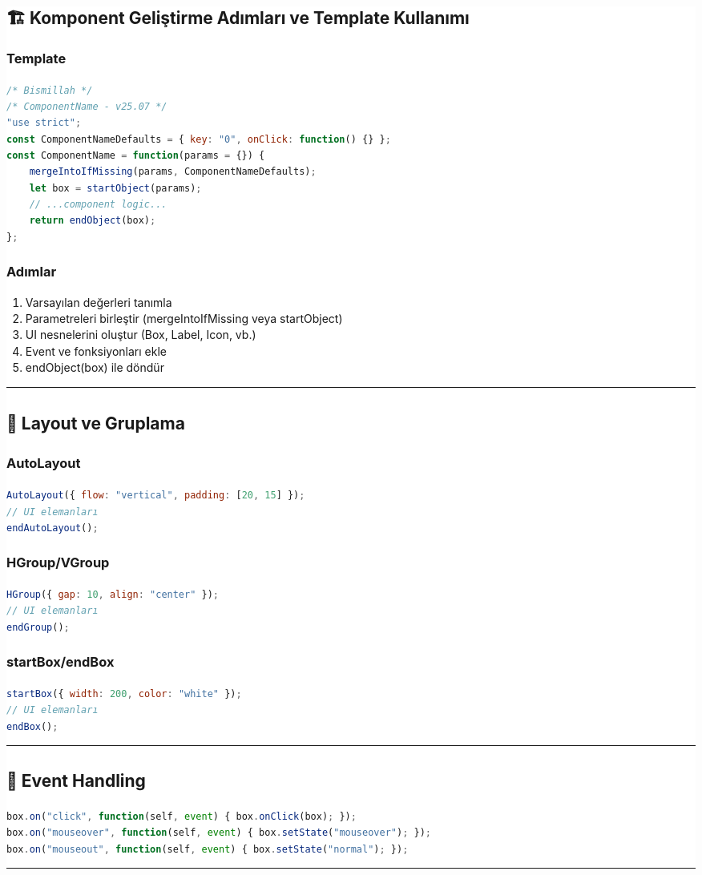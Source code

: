 
## 🏗️ Komponent Geliştirme Adımları ve Template Kullanımı
### Template
```javascript
/* Bismillah */
/* ComponentName - v25.07 */
"use strict";
const ComponentNameDefaults = { key: "0", onClick: function() {} };
const ComponentName = function(params = {}) {
    mergeIntoIfMissing(params, ComponentNameDefaults);
    let box = startObject(params);
    // ...component logic...
    return endObject(box);
};
```
### Adımlar
1. Varsayılan değerleri tanımla
2. Parametreleri birleştir (mergeIntoIfMissing veya startObject)
3. UI nesnelerini oluştur (Box, Label, Icon, vb.)
4. Event ve fonksiyonları ekle
5. endObject(box) ile döndür

---

## 🎨 Layout ve Gruplama
### AutoLayout
```javascript
AutoLayout({ flow: "vertical", padding: [20, 15] });
// UI elemanları
endAutoLayout();
```
### HGroup/VGroup
```javascript
HGroup({ gap: 10, align: "center" });
// UI elemanları
endGroup();
```
### startBox/endBox
```javascript
startBox({ width: 200, color: "white" });
// UI elemanları
endBox();
```

---

## 🎯 Event Handling
```javascript
box.on("click", function(self, event) { box.onClick(box); });
box.on("mouseover", function(self, event) { box.setState("mouseover"); });
box.on("mouseout", function(self, event) { box.setState("normal"); });
```

---